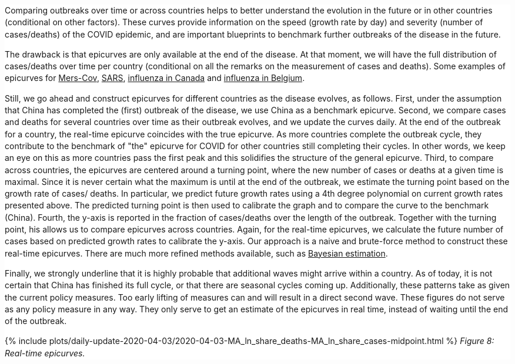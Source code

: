 Comparing outbreaks over time or across countries helps to better understand the evolution in the future or in other countries (conditional on other factors).
These curves provide information on the speed (growth rate by day) and severity (number of cases/deaths) of the COVID epidemic, and are important blueprints to benchmark further outbreaks of the disease in the future.

The drawback is that epicurves are only available at the end of the disease. 
At that moment, we will have the full distribution of cases/deaths over time per country (conditional on all the remarks on the measurement of cases and deaths).
Some examples of epicurves for [Mers-Cov](https://www.nature.com/articles/s41598-019-43586-9), [SARS](https://www.who.int/csr/sars/epicurve/epiindex/en/index1.html), [influenza in Canada](https://onlinelibrary.wiley.com/doi/full/10.1111/j.1750-2659.2010.00154.x) and [influenza in Belgium](https://epistat.wiv-isp.be/influenza/). 

Still, we go ahead and construct epicurves for different countries as the disease evolves, as follows. 
First, under the assumption that China has completed the (first) outbreak of the disease, we use China as a benchmark epicurve.
Second, we compare cases and deaths for several countries over time as their outbreak evolves, and we update the curves daily. At the end of the outbreak for a country, the real-time epicurve coincides with the true epicurve. 
As more countries complete the outbreak cycle, they contribute to the benchmark of "the" epicurve for COVID for other countries still completing their cycles. In other words, we keep an eye on this as more countries pass the first peak and this solidifies the structure of the general epicurve.
Third, to compare across countries, the epicurves are centered around a turning point, where the new number of cases or deaths at a given time is maximal. 
Since it is never certain what the maximum is until at the end of the outbreak, we estimate the turning point based on the growth rate of cases/ deaths. In particular, we predict future growth rates using a 4th degree polynomial on current growth rates presented above.
The predicted turning point is then used to calibrate the graph and to compare the curve to the benchmark (China).
Fourth, the y-axis is reported in the fraction of cases/deaths over the length of the outbreak. Together with the turning point, his allows us to compare epicurves across countries. Again, for the real-time epicurves, we calculate the future number of cases based on predicted growth rates to calibrate the y-axis.
Our approach is a naive and brute-force method to construct these real-time epicurves. There are much more refined methods available, such as [Bayesian estimation](https://journals.plos.org/plosone/article?id=10.1371/journal.pone.0002185).

Finally, we strongly underline that it is highly probable that additional waves might arrive within a country. As of today, it is not certain that China has finished its full cycle, or that there are seasonal cycles coming up. 
Additionally, these patterns take as given the current policy measures. Too early lifting of measures can and will result in a direct second wave. 
These figures do not serve as any policy measure in any way. They only serve to get an estimate of the epicurves in real time, instead of waiting until the end of the outbreak.


{% include plots/daily-update-2020-04-03/2020-04-03-MA_ln_share_deaths-MA_ln_share_cases-midpoint.html %}
*Figure 8: Real-time epicurves.*
